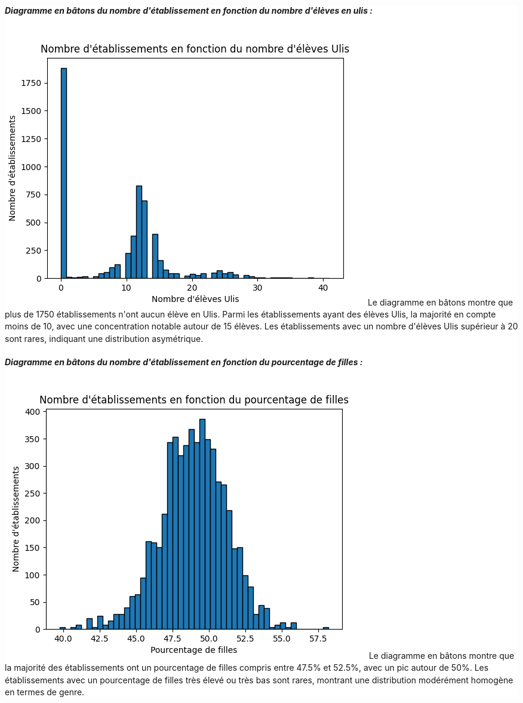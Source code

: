 ##### Diagramme en bâtons du nombre d'établissement en fonction du nombre d'élèves en ulis :

![1718399269291](image/rapport/1718399269291.png)
Le diagramme en bâtons montre que plus de 1750 établissements n'ont aucun élève en Ulis. Parmi les établissements ayant des élèves Ulis, la majorité en compte moins de 10, avec une concentration notable autour de 15 élèves. Les établissements avec un nombre d'élèves Ulis supérieur à 20 sont rares, indiquant une distribution asymétrique.

##### Diagramme en bâtons du nombre d'établissement en fonction du pourcentage de filles :

![1718399282349](image/rapport/1718399282349.png)
Le diagramme en bâtons montre que la majorité des établissements ont un pourcentage de filles compris entre 47.5% et 52.5%, avec un pic autour de 50%. Les établissements avec un pourcentage de filles très élevé ou très bas sont rares, montrant une distribution modérément homogène en termes de genre.
